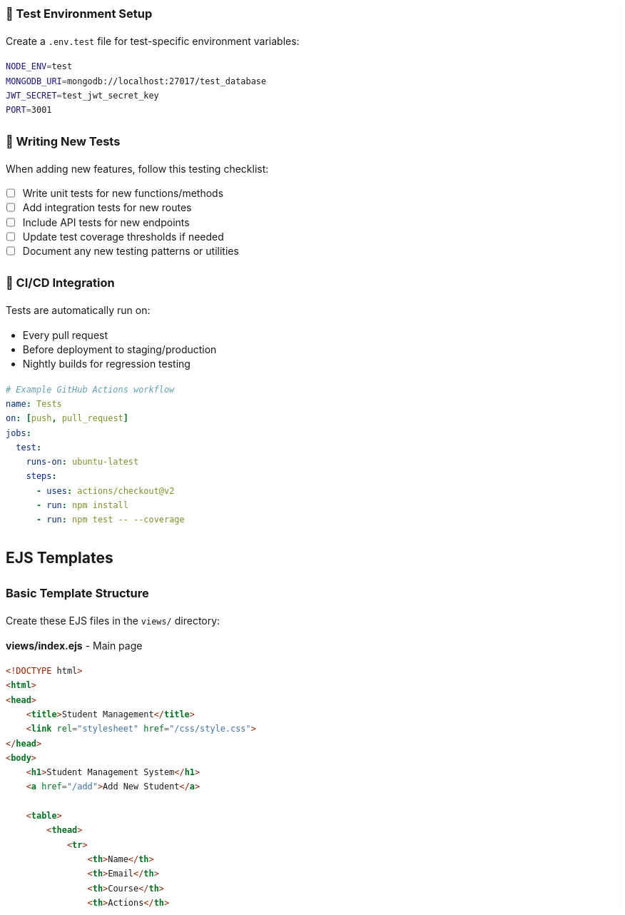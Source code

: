 ### 🔧 Test Environment Setup

Create a `.env.test` file for test-specific environment variables:

```bash
NODE_ENV=test
MONGODB_URI=mongodb://localhost:27017/test_database
JWT_SECRET=test_jwt_secret_key
PORT=3001
```

### 📝 Writing New Tests

When adding new features, follow this testing checklist:

- [ ] Write unit tests for new functions/methods
- [ ] Add integration tests for new routes
- [ ] Include API tests for new endpoints
- [ ] Update test coverage thresholds if needed
- [ ] Document any new testing patterns or utilities

### 🚨 CI/CD Integration

Tests are automatically run on:
- Every pull request
- Before deployment to staging/production
- Nightly builds for regression testing

```yaml
# Example GitHub Actions workflow
name: Tests
on: [push, pull_request]
jobs:
  test:
    runs-on: ubuntu-latest
    steps:
      - uses: actions/checkout@v2
      - run: npm install
      - run: npm test -- --coverage
```

## EJS Templates

### Basic Template Structure

Create these EJS files in the `views/` directory:

**views/index.ejs** - Main page
```html
<!DOCTYPE html>
<html>
<head>
    <title>Student Management</title>
    <link rel="stylesheet" href="/css/style.css">
</head>
<body>
    <h1>Student Management System</h1>
    <a href="/add">Add New Student</a>
    
    <table>
        <thead>
            <tr>
                <th>Name</th>
                <th>Email</th>
                <th>Course</th>
                <th>Actions</th>
```